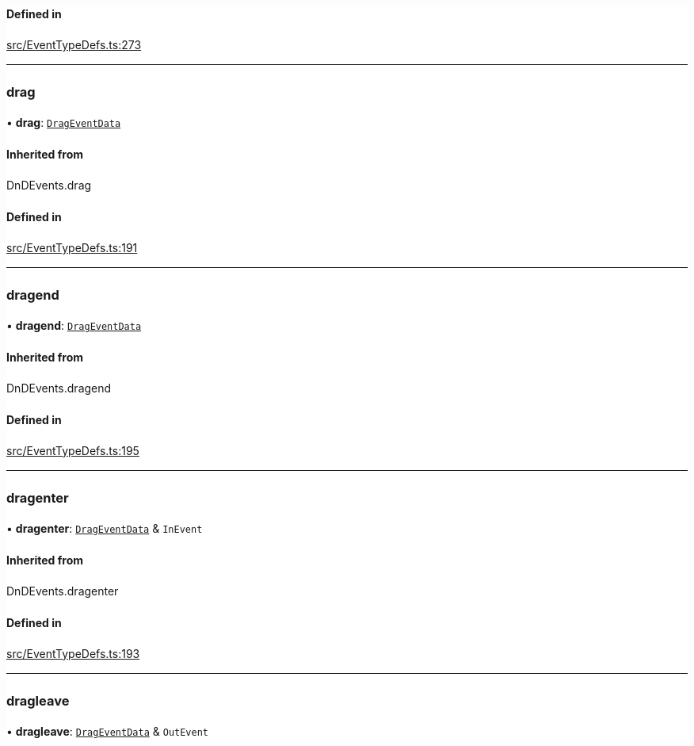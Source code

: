 #### Defined in

[src/EventTypeDefs.ts:273](https://github.com/fabricjs/fabric.js/blob/7d0e39dd9/src/EventTypeDefs.ts#L273)

___

### drag

• **drag**: [`DragEventData`](/apidocs/interfaces/DragEventData.md)

#### Inherited from

DnDEvents.drag

#### Defined in

[src/EventTypeDefs.ts:191](https://github.com/fabricjs/fabric.js/blob/7d0e39dd9/src/EventTypeDefs.ts#L191)

___

### dragend

• **dragend**: [`DragEventData`](/apidocs/interfaces/DragEventData.md)

#### Inherited from

DnDEvents.dragend

#### Defined in

[src/EventTypeDefs.ts:195](https://github.com/fabricjs/fabric.js/blob/7d0e39dd9/src/EventTypeDefs.ts#L195)

___

### dragenter

• **dragenter**: [`DragEventData`](/apidocs/interfaces/DragEventData.md) & `InEvent`

#### Inherited from

DnDEvents.dragenter

#### Defined in

[src/EventTypeDefs.ts:193](https://github.com/fabricjs/fabric.js/blob/7d0e39dd9/src/EventTypeDefs.ts#L193)

___

### dragleave

• **dragleave**: [`DragEventData`](/apidocs/interfaces/DragEventData.md) & `OutEvent`
